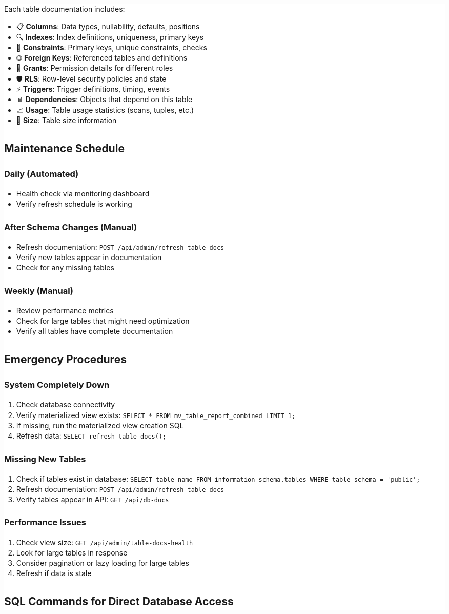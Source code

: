 Each table documentation includes:
- 📋 **Columns**: Data types, nullability, defaults, positions
- 🔍 **Indexes**: Index definitions, uniqueness, primary keys  
- 🔗 **Constraints**: Primary keys, unique constraints, checks
- 🌐 **Foreign Keys**: Referenced tables and definitions
- 🔐 **Grants**: Permission details for different roles
- 🛡️ **RLS**: Row-level security policies and state
- ⚡ **Triggers**: Trigger definitions, timing, events
- 📊 **Dependencies**: Objects that depend on this table
- 📈 **Usage**: Table usage statistics (scans, tuples, etc.)
- 💾 **Size**: Table size information

## Maintenance Schedule

### **Daily** (Automated)
- Health check via monitoring dashboard
- Verify refresh schedule is working

### **After Schema Changes** (Manual)
- Refresh documentation: `POST /api/admin/refresh-table-docs`
- Verify new tables appear in documentation
- Check for any missing tables

### **Weekly** (Manual)
- Review performance metrics
- Check for large tables that might need optimization
- Verify all tables have complete documentation

## Emergency Procedures

### **System Completely Down**
1. Check database connectivity
2. Verify materialized view exists: `SELECT * FROM mv_table_report_combined LIMIT 1;`
3. If missing, run the materialized view creation SQL
4. Refresh data: `SELECT refresh_table_docs();`

### **Missing New Tables**
1. Check if tables exist in database: `SELECT table_name FROM information_schema.tables WHERE table_schema = 'public';`
2. Refresh documentation: `POST /api/admin/refresh-table-docs`
3. Verify tables appear in API: `GET /api/db-docs`

### **Performance Issues**
1. Check view size: `GET /api/admin/table-docs-health`
2. Look for large tables in response
3. Consider pagination or lazy loading for large tables
4. Refresh if data is stale

## SQL Commands for Direct Database Access
